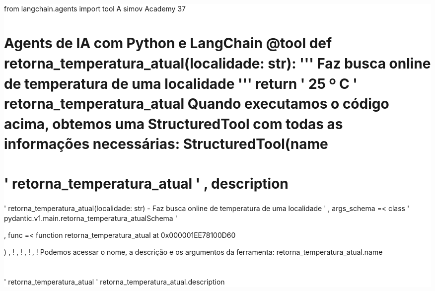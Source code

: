 from langchain.agents import tool
A simov Academy
37


Agents de IA com Python e LangChain
@tool
def
retorna\_temperatura\_atual(localidade: str):
'''
Faz busca online de temperatura de uma localidade
'''
return
'
25
º
C
'
retorna\_temperatura\_atual
Quando executamos o código acima, obtemos uma
StructuredTool
com todas as informações
necessárias:
StructuredTool(name
=
'
retorna\_temperatura\_atual
'
,
description
=
'
retorna\_temperatura\_atual(localidade: str) - Faz busca online de temperatura
de uma localidade
'
, args\_schema
=<
class
'
pydantic.v1.main.retorna\_temperatura\_atualSchema
'
>
, func
=<
function
retorna\_temperatura\_atual at
 0x000001EE78100D60
>
)
,
!
,
!
,
!
,
!
Podemos acessar o nome, a descrição e os argumentos da ferramenta:
retorna\_temperatura\_atual.name
#
'
retorna\_temperatura\_atual
'
retorna\_temperatura\_atual.description